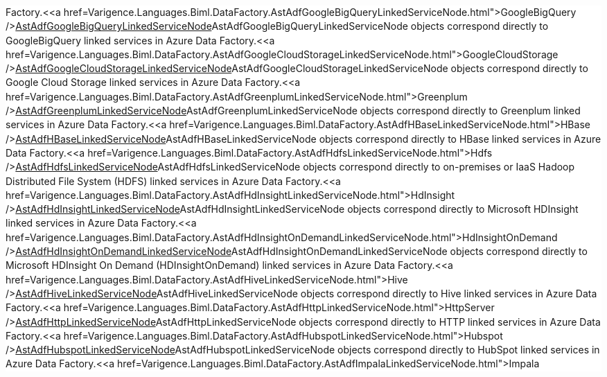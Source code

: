 Factory.</td></tr><tr class="cd0"><td class="SchemaBindingName"><span class="punc">&lt;</span><a href=Varigence.Languages.Biml.DataFactory.AstAdfGoogleBigQueryLinkedServiceNode.html">GoogleBigQuery</a><span class="punc"> /&gt;</span></td><td class="SchemaBindingType"><a href="../api-reference/Varigence.Languages.Biml.DataFactory.AstAdfGoogleBigQueryLinkedServiceNode.html">AstAdfGoogleBigQueryLinkedServiceNode</a></td><td class="SchemaBindingSummary">AstAdfGoogleBigQueryLinkedServiceNode objects correspond directly to GoogleBigQuery linked services in Azure Data Factory.</td></tr><tr class="cd1"><td class="SchemaBindingName"><span class="punc">&lt;</span><a href=Varigence.Languages.Biml.DataFactory.AstAdfGoogleCloudStorageLinkedServiceNode.html">GoogleCloudStorage</a><span class="punc"> /&gt;</span></td><td class="SchemaBindingType"><a href="../api-reference/Varigence.Languages.Biml.DataFactory.AstAdfGoogleCloudStorageLinkedServiceNode.html">AstAdfGoogleCloudStorageLinkedServiceNode</a></td><td class="SchemaBindingSummary">AstAdfGoogleCloudStorageLinkedServiceNode objects correspond directly to Google Cloud Storage linked services in Azure Data Factory.</td></tr><tr class="cd0"><td class="SchemaBindingName"><span class="punc">&lt;</span><a href=Varigence.Languages.Biml.DataFactory.AstAdfGreenplumLinkedServiceNode.html">Greenplum</a><span class="punc"> /&gt;</span></td><td class="SchemaBindingType"><a href="../api-reference/Varigence.Languages.Biml.DataFactory.AstAdfGreenplumLinkedServiceNode.html">AstAdfGreenplumLinkedServiceNode</a></td><td class="SchemaBindingSummary">AstAdfGreenplumLinkedServiceNode objects correspond directly to Greenplum linked services in Azure Data Factory.</td></tr><tr class="cd1"><td class="SchemaBindingName"><span class="punc">&lt;</span><a href=Varigence.Languages.Biml.DataFactory.AstAdfHBaseLinkedServiceNode.html">HBase</a><span class="punc"> /&gt;</span></td><td class="SchemaBindingType"><a href="../api-reference/Varigence.Languages.Biml.DataFactory.AstAdfHBaseLinkedServiceNode.html">AstAdfHBaseLinkedServiceNode</a></td><td class="SchemaBindingSummary">AstAdfHBaseLinkedServiceNode objects correspond directly to HBase linked services in Azure Data Factory.</td></tr><tr class="cd0"><td class="SchemaBindingName"><span class="punc">&lt;</span><a href=Varigence.Languages.Biml.DataFactory.AstAdfHdfsLinkedServiceNode.html">Hdfs</a><span class="punc"> /&gt;</span></td><td class="SchemaBindingType"><a href="../api-reference/Varigence.Languages.Biml.DataFactory.AstAdfHdfsLinkedServiceNode.html">AstAdfHdfsLinkedServiceNode</a></td><td class="SchemaBindingSummary">AstAdfHdfsLinkedServiceNode objects correspond directly to on-premises or IaaS Hadoop Distributed File System (HDFS) linked services in Azure Data Factory.</td></tr><tr class="cd1"><td class="SchemaBindingName"><span class="punc">&lt;</span><a href=Varigence.Languages.Biml.DataFactory.AstAdfHdInsightLinkedServiceNode.html">HdInsight</a><span class="punc"> /&gt;</span></td><td class="SchemaBindingType"><a href="../api-reference/Varigence.Languages.Biml.DataFactory.AstAdfHdInsightLinkedServiceNode.html">AstAdfHdInsightLinkedServiceNode</a></td><td class="SchemaBindingSummary">AstAdfHdInsightLinkedServiceNode objects correspond directly to Microsoft HDInsight linked services in Azure Data Factory.</td></tr><tr class="cd0"><td class="SchemaBindingName"><span class="punc">&lt;</span><a href=Varigence.Languages.Biml.DataFactory.AstAdfHdInsightOnDemandLinkedServiceNode.html">HdInsightOnDemand</a><span class="punc"> /&gt;</span></td><td class="SchemaBindingType"><a href="../api-reference/Varigence.Languages.Biml.DataFactory.AstAdfHdInsightOnDemandLinkedServiceNode.html">AstAdfHdInsightOnDemandLinkedServiceNode</a></td><td class="SchemaBindingSummary">AstAdfHdInsightOnDemandLinkedServiceNode objects correspond directly to Microsoft HDInsight On Demand (HDInsightOnDemand) linked services in Azure Data Factory.</td></tr><tr class="cd1"><td class="SchemaBindingName"><span class="punc">&lt;</span><a href=Varigence.Languages.Biml.DataFactory.AstAdfHiveLinkedServiceNode.html">Hive</a><span class="punc"> /&gt;</span></td><td class="SchemaBindingType"><a href="../api-reference/Varigence.Languages.Biml.DataFactory.AstAdfHiveLinkedServiceNode.html">AstAdfHiveLinkedServiceNode</a></td><td class="SchemaBindingSummary">AstAdfHiveLinkedServiceNode objects correspond directly to Hive linked services in Azure Data Factory.</td></tr><tr class="cd0"><td class="SchemaBindingName"><span class="punc">&lt;</span><a href=Varigence.Languages.Biml.DataFactory.AstAdfHttpLinkedServiceNode.html">HttpServer</a><span class="punc"> /&gt;</span></td><td class="SchemaBindingType"><a href="../api-reference/Varigence.Languages.Biml.DataFactory.AstAdfHttpLinkedServiceNode.html">AstAdfHttpLinkedServiceNode</a></td><td class="SchemaBindingSummary">AstAdfHttpLinkedServiceNode objects correspond directly to HTTP linked services in Azure Data Factory.</td></tr><tr class="cd1"><td class="SchemaBindingName"><span class="punc">&lt;</span><a href=Varigence.Languages.Biml.DataFactory.AstAdfHubspotLinkedServiceNode.html">Hubspot</a><span class="punc"> /&gt;</span></td><td class="SchemaBindingType"><a href="../api-reference/Varigence.Languages.Biml.DataFactory.AstAdfHubspotLinkedServiceNode.html">AstAdfHubspotLinkedServiceNode</a></td><td class="SchemaBindingSummary">AstAdfHubspotLinkedServiceNode objects correspond directly to HubSpot linked services in Azure Data Factory.</td></tr><tr class="cd0"><td class="SchemaBindingName"><span class="punc">&lt;</span><a href=Varigence.Languages.Biml.DataFactory.AstAdfImpalaLinkedServiceNode.html">Impala</a><span class="punc">
